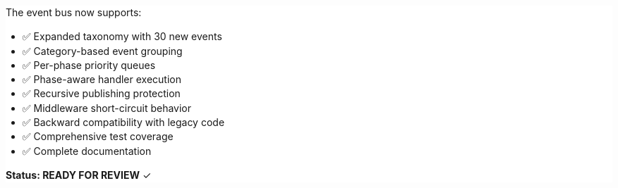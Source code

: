 The event bus now supports:
- ✅ Expanded taxonomy with 30 new events
- ✅ Category-based event grouping
- ✅ Per-phase priority queues
- ✅ Phase-aware handler execution
- ✅ Recursive publishing protection
- ✅ Middleware short-circuit behavior
- ✅ Backward compatibility with legacy code
- ✅ Comprehensive test coverage
- ✅ Complete documentation

**Status: READY FOR REVIEW** ✓
